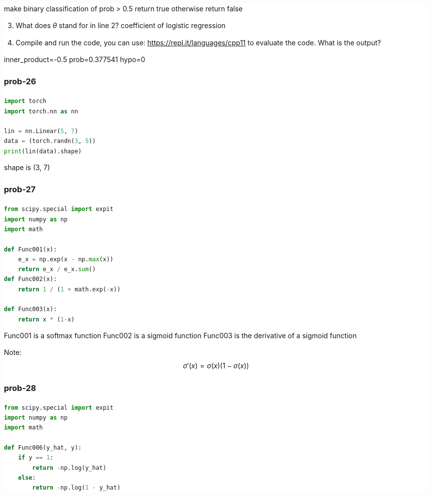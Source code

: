 make binary classification of prob > 0.5 return true otherwise return false

3. What does $\theta$ stand for in line 2?
coefficient of logistic regression

4. Compile and run the code, you can use: https://repl.it/languages/cpp11 to evaluate the code.  What is the output?

inner_product=-0.5
prob=0.377541
hypo=0


### prob-26

```python
import torch
import torch.nn as nn

lin = nn.Linear(5, 7)
data = (torch.randn(3, 5))
print(lin(data).shape)
```

shape is (3, 7)


### prob-27
```python
from scipy.special import expit
import numpy as np
import math

def Func001(x):
    e_x = np.exp(x - np.max(x))
    return e_x / e_x.sum()
def Func002(x):
    return 1 / (1 + math.exp(-x))

def Func003(x):
    return x * (1-x)
```

Func001 is a softmax function
Func002 is a sigmoid function
Func003 is the derivative of a sigmoid function

Note: $$\sigma'(x) = \sigma(x)(1-\sigma(x))$$

### prob-28
```python
from scipy.special import expit
import numpy as np
import math

def Func006(y_hat, y):
    if y == 1:
        return -np.log(y_hat)
    else:
        return -np.log(1 - y_hat)
```
